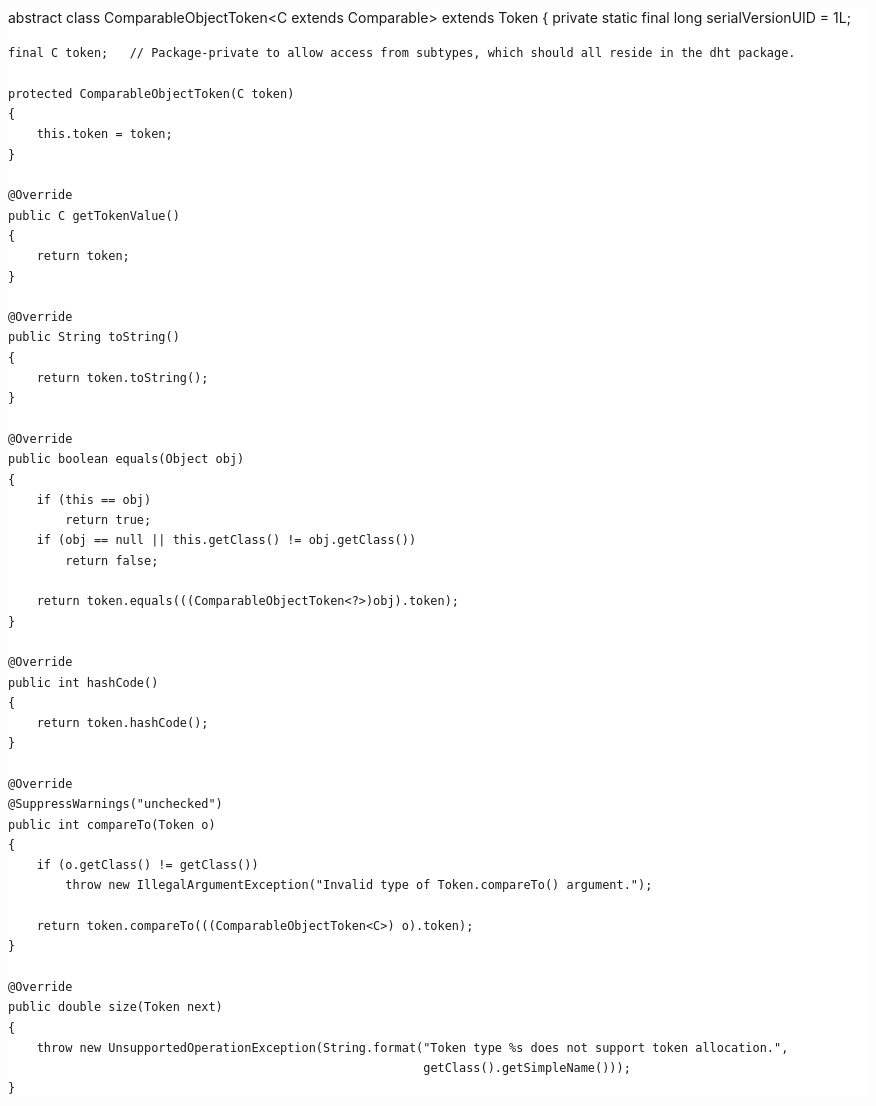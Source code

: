 abstract class ComparableObjectToken<C extends Comparable<C>> extends Token
{
    private static final long serialVersionUID = 1L;

    final C token;   // Package-private to allow access from subtypes, which should all reside in the dht package.

    protected ComparableObjectToken(C token)
    {
        this.token = token;
    }

    @Override
    public C getTokenValue()
    {
        return token;
    }

    @Override
    public String toString()
    {
        return token.toString();
    }

    @Override
    public boolean equals(Object obj)
    {
        if (this == obj)
            return true;
        if (obj == null || this.getClass() != obj.getClass())
            return false;

        return token.equals(((ComparableObjectToken<?>)obj).token);
    }

    @Override
    public int hashCode()
    {
        return token.hashCode();
    }

    @Override
    @SuppressWarnings("unchecked")
    public int compareTo(Token o)
    {
        if (o.getClass() != getClass())
            throw new IllegalArgumentException("Invalid type of Token.compareTo() argument.");

        return token.compareTo(((ComparableObjectToken<C>) o).token);
    }

    @Override
    public double size(Token next)
    {
        throw new UnsupportedOperationException(String.format("Token type %s does not support token allocation.",
                                                              getClass().getSimpleName()));
    }
